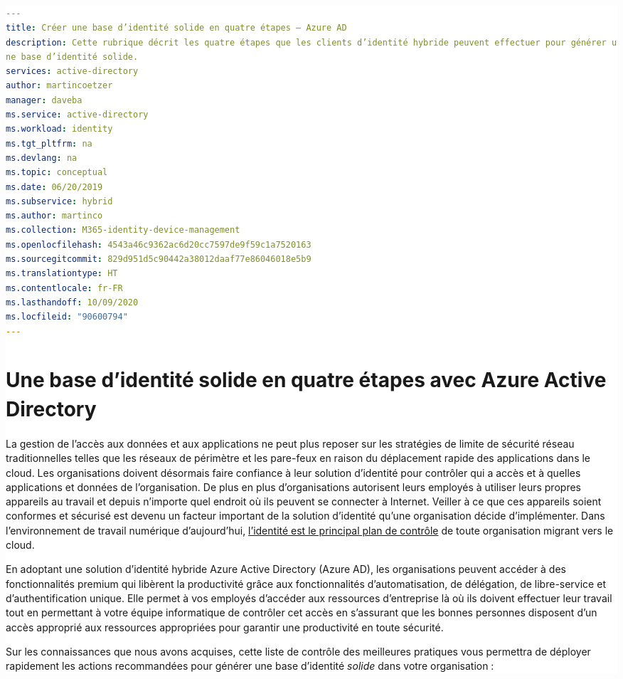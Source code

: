 ```yaml
---
title: Créer une base d’identité solide en quatre étapes – Azure AD
description: Cette rubrique décrit les quatre étapes que les clients d’identité hybride peuvent effectuer pour générer une base d’identité solide.
services: active-directory
author: martincoetzer
manager: daveba
ms.service: active-directory
ms.workload: identity
ms.tgt_pltfrm: na
ms.devlang: na
ms.topic: conceptual
ms.date: 06/20/2019
ms.subservice: hybrid
ms.author: martinco
ms.collection: M365-identity-device-management
ms.openlocfilehash: 4543a46c9362ac6d20cc7597de9f59c1a7520163
ms.sourcegitcommit: 829d951d5c90442a38012daaf77e86046018e5b9
ms.translationtype: HT
ms.contentlocale: fr-FR
ms.lasthandoff: 10/09/2020
ms.locfileid: "90600794"
---
```

# <a name="four-steps-to-a-strong-identity-foundation-with-azure-active-directory"></a>Une base d’identité solide en quatre étapes avec Azure Active Directory

La gestion de l’accès aux données et aux applications ne peut plus reposer sur les stratégies de limite de sécurité réseau traditionnelles telles que les réseaux de périmètre et les pare-feux en raison du déplacement rapide des applications dans le cloud. Les organisations doivent désormais faire confiance à leur solution d’identité pour contrôler qui a accès et à quelles applications et données de l’organisation. De plus en plus d’organisations autorisent leurs employés à utiliser leurs propres appareils au travail et depuis n’importe quel endroit où ils peuvent se connecter à Internet. Veiller à ce que ces appareils soient conformes et sécurisé est devenu un facteur important de la solution d’identité qu’une organisation décide d’implémenter. Dans l’environnement de travail numérique d’aujourd’hui, [l’identité est le principal plan de contrôle](https://www.microsoft.com/security/technology/identity-access-management?rtc=1) de toute organisation migrant vers le cloud.

En adoptant une solution d’identité hybride Azure Active Directory (Azure AD), les organisations peuvent accéder à des fonctionnalités premium qui libèrent la productivité grâce aux fonctionnalités d’automatisation, de délégation, de libre-service et d’authentification unique. Elle permet à vos employés d’accéder aux ressources d’entreprise là où ils doivent effectuer leur travail tout en permettant à votre équipe informatique de contrôler cet accès en s’assurant que les bonnes personnes disposent d’un accès approprié aux ressources appropriées pour garantir une productivité en toute sécurité.

Sur les connaissances que nous avons acquises, cette liste de contrôle des meilleures pratiques vous permettra de déployer rapidement les actions recommandées pour générer une base d’identité *solide* dans votre organisation :
